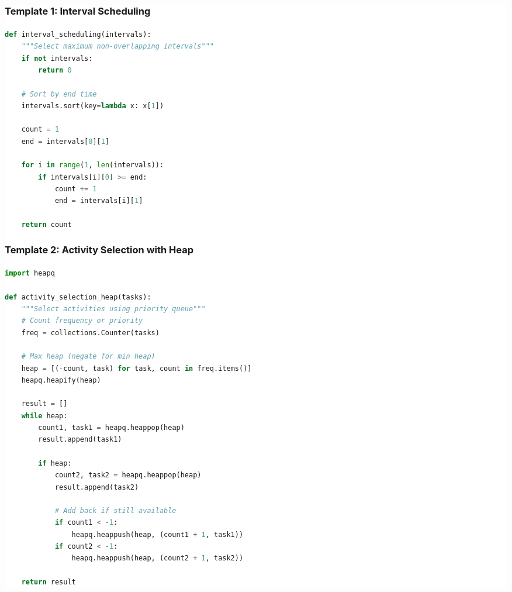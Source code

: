 ### Template 1: Interval Scheduling
```python
def interval_scheduling(intervals):
    """Select maximum non-overlapping intervals"""
    if not intervals:
        return 0
    
    # Sort by end time
    intervals.sort(key=lambda x: x[1])
    
    count = 1
    end = intervals[0][1]
    
    for i in range(1, len(intervals)):
        if intervals[i][0] >= end:
            count += 1
            end = intervals[i][1]
    
    return count
```

### Template 2: Activity Selection with Heap
```python
import heapq

def activity_selection_heap(tasks):
    """Select activities using priority queue"""
    # Count frequency or priority
    freq = collections.Counter(tasks)
    
    # Max heap (negate for min heap)
    heap = [(-count, task) for task, count in freq.items()]
    heapq.heapify(heap)
    
    result = []
    while heap:
        count1, task1 = heapq.heappop(heap)
        result.append(task1)
        
        if heap:
            count2, task2 = heapq.heappop(heap)
            result.append(task2)
            
            # Add back if still available
            if count1 < -1:
                heapq.heappush(heap, (count1 + 1, task1))
            if count2 < -1:
                heapq.heappush(heap, (count2 + 1, task2))
    
    return result
```
